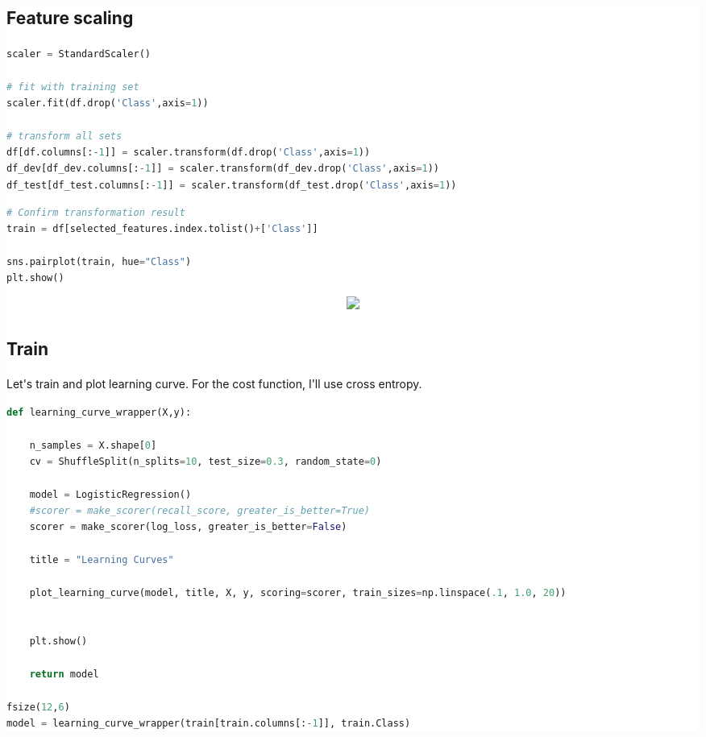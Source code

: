 ## Feature scaling


```python
scaler = StandardScaler()

# fit with training set
scaler.fit(df.drop('Class',axis=1))

# transform all sets
df[df.columns[:-1]] = scaler.transform(df.drop('Class',axis=1))
df_dev[df_dev.columns[:-1]] = scaler.transform(df_dev.drop('Class',axis=1))
df_test[df_test.columns[:-1]] = scaler.transform(df_test.drop('Class',axis=1))
```


```python
# Confirm transformation result
train = df[selected_features.index.tolist()+['Class']]

sns.pairplot(train, hue="Class")
plt.show()
```

<p align="center">
<img src="{{ site.url }}{{ site.baseurl }}/assets/images/fraud_logistic/output_22_0.png">
</p>    
        


## Train
Let's train and plot learning curve.
For the cost function, I'll use cross entropy.


```python
def learning_curve_wrapper(X,y):
    
    n_samples = X.shape[0]
    cv = ShuffleSplit(n_splits=10, test_size=0.3, random_state=0)

    model = LogisticRegression()
    #scorer = make_scorer(recall_score, greater_is_better=True)
    scorer = make_scorer(log_loss, greater_is_better=False)

    title = "Learning Curves"

    plot_learning_curve(model, title, X, y, scoring=scorer, train_sizes=np.linspace(.1, 1.0, 20))


    plt.show()
    
    return model

fsize(12,6)    
model = learning_curve_wrapper(train[train.columns[:-1]], train.Class)
```
